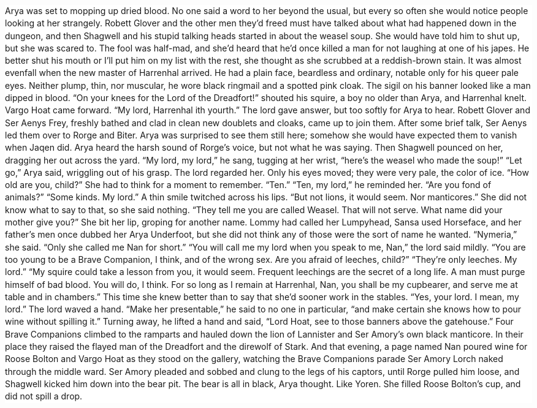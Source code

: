 Arya was set to mopping up dried blood. No one said a word to her beyond the usual, but every so often she would notice people looking at her strangely. Robett Glover and the other men they’d freed must have talked about what had happened down in the dungeon, and then Shagwell and his stupid talking heads started in about the weasel soup. She would have told him to shut up, but she was scared to. The fool was half-mad, and she’d heard that he’d once killed a man for not laughing at one of his japes. He better shut his mouth or I’ll put him on my list with the rest, she thought as she scrubbed at a reddish-brown stain. It was almost evenfall when the new master of Harrenhal arrived. He had a plain face, beardless and ordinary, notable only for his queer pale eyes. Neither plump, thin, nor muscular, he wore black ringmail and a spotted pink cloak. The sigil on his banner looked like a man dipped in blood. “On your knees for the Lord of the Dreadfort!” shouted his squire, a boy no older than Arya, and Harrenhal knelt.
Vargo Hoat came forward. “My lord, Harrenhal ith yourth.”
The lord gave answer, but too softly for Arya to hear. Robett Glover and Ser Aenys Frey, freshly bathed and clad in clean new doublets and cloaks, came up to join them. After some brief talk, Ser Aenys led them over to Rorge and Biter. Arya was surprised to see them still here; somehow she would have expected them to vanish when Jaqen did. Arya heard the harsh sound of Rorge’s voice, but not what he was saying. Then Shagwell pounced on her, dragging her out across the yard. “My lord, my lord,” he sang, tugging at her wrist, “here’s the weasel who made the soup!”
“Let go,” Arya said, wriggling out of his grasp.
The lord regarded her. Only his eyes moved; they were very pale, the color of ice. “How old are you, child?”
She had to think for a moment to remember. “Ten.”
“Ten, my lord,” he reminded her. “Are you fond of animals?”
“Some kinds. My lord.”
A thin smile twitched across his lips. “But not lions, it would seem. Nor manticores.”
She did not know what to say to that, so she said nothing.
“They tell me you are called Weasel. That will not serve. What name did your mother give you?”
She bit her lip, groping for another name. Lommy had called her Lumpyhead, Sansa used Horseface, and her father’s men once dubbed her Arya Underfoot, but she did not think any of those were the sort of name he wanted.
“Nymeria,” she said. “Only she called me Nan for short.”
“You will call me my lord when you speak to me, Nan,” the lord said mildly. “You are too young to be a Brave Companion, I think, and of the wrong sex. Are you afraid of leeches, child?”
“They’re only leeches. My lord.”
“My squire could take a lesson from you, it would seem. Frequent leechings are the secret of a long life. A man must purge himself of bad blood. You will do, I think. For so long as I remain at Harrenhal, Nan, you shall be my cupbearer, and serve me at table and in chambers.”
This time she knew better than to say that she’d sooner work in the stables. “Yes, your lord. I mean, my lord.”
The lord waved a hand. “Make her presentable,” he said to no one in particular, “and make certain she knows how to pour wine without spilling it.” Turning away, he lifted a hand and said, “Lord Hoat, see to those banners above the gatehouse.”
Four Brave Companions climbed to the ramparts and hauled down the lion of Lannister and Ser Amory’s own black manticore. In their place they raised the flayed man of the Dreadfort and the direwolf of Stark. And that evening, a page named Nan poured wine for Roose Bolton and Vargo Hoat as they stood on the gallery, watching the Brave Companions parade Ser Amory Lorch naked through the middle ward. Ser Amory pleaded and sobbed and clung to the legs of his captors, until Rorge pulled him loose, and Shagwell kicked him down into the bear pit.
The bear is all in black, Arya thought. Like Yoren. She filled Roose Bolton’s cup, and did not spill a drop.
